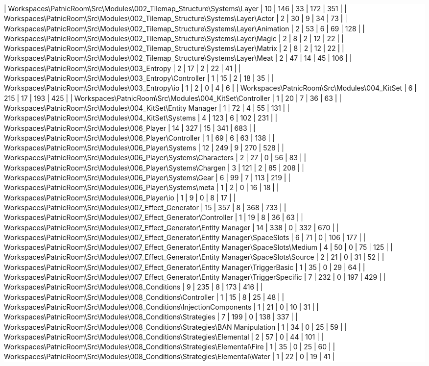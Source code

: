 | Workspaces\PatnicRoom\Src\Modules\002_Tilemap_Structure\Systems\Layer | 10 | 146 | 33 | 172 | 351 |
| Workspaces\PatnicRoom\Src\Modules\002_Tilemap_Structure\Systems\Layer\Actor | 2 | 30 | 9 | 34 | 73 |
| Workspaces\PatnicRoom\Src\Modules\002_Tilemap_Structure\Systems\Layer\Animation | 2 | 53 | 6 | 69 | 128 |
| Workspaces\PatnicRoom\Src\Modules\002_Tilemap_Structure\Systems\Layer\Magic | 2 | 8 | 2 | 12 | 22 |
| Workspaces\PatnicRoom\Src\Modules\002_Tilemap_Structure\Systems\Layer\Matrix | 2 | 8 | 2 | 12 | 22 |
| Workspaces\PatnicRoom\Src\Modules\002_Tilemap_Structure\Systems\Layer\Meat | 2 | 47 | 14 | 45 | 106 |
| Workspaces\PatnicRoom\Src\Modules\003_Entropy | 2 | 17 | 2 | 22 | 41 |
| Workspaces\PatnicRoom\Src\Modules\003_Entropy\Controller | 1 | 15 | 2 | 18 | 35 |
| Workspaces\PatnicRoom\Src\Modules\003_Entropy\io | 1 | 2 | 0 | 4 | 6 |
| Workspaces\PatnicRoom\Src\Modules\004_KitSet | 6 | 215 | 17 | 193 | 425 |
| Workspaces\PatnicRoom\Src\Modules\004_KitSet\Controller | 1 | 20 | 7 | 36 | 63 |
| Workspaces\PatnicRoom\Src\Modules\004_KitSet\Entity Manager | 1 | 72 | 4 | 55 | 131 |
| Workspaces\PatnicRoom\Src\Modules\004_KitSet\Systems | 4 | 123 | 6 | 102 | 231 |
| Workspaces\PatnicRoom\Src\Modules\006_Player | 14 | 327 | 15 | 341 | 683 |
| Workspaces\PatnicRoom\Src\Modules\006_Player\Controller | 1 | 69 | 6 | 63 | 138 |
| Workspaces\PatnicRoom\Src\Modules\006_Player\Systems | 12 | 249 | 9 | 270 | 528 |
| Workspaces\PatnicRoom\Src\Modules\006_Player\Systems\Characters | 2 | 27 | 0 | 56 | 83 |
| Workspaces\PatnicRoom\Src\Modules\006_Player\Systems\Chargen | 3 | 121 | 2 | 85 | 208 |
| Workspaces\PatnicRoom\Src\Modules\006_Player\Systems\Gear | 6 | 99 | 7 | 113 | 219 |
| Workspaces\PatnicRoom\Src\Modules\006_Player\Systems\meta | 1 | 2 | 0 | 16 | 18 |
| Workspaces\PatnicRoom\Src\Modules\006_Player\io | 1 | 9 | 0 | 8 | 17 |
| Workspaces\PatnicRoom\Src\Modules\007_Effect_Generator | 15 | 357 | 8 | 368 | 733 |
| Workspaces\PatnicRoom\Src\Modules\007_Effect_Generator\Controller | 1 | 19 | 8 | 36 | 63 |
| Workspaces\PatnicRoom\Src\Modules\007_Effect_Generator\Entity Manager | 14 | 338 | 0 | 332 | 670 |
| Workspaces\PatnicRoom\Src\Modules\007_Effect_Generator\Entity Manager\SpaceSlots | 6 | 71 | 0 | 106 | 177 |
| Workspaces\PatnicRoom\Src\Modules\007_Effect_Generator\Entity Manager\SpaceSlots\Medium | 4 | 50 | 0 | 75 | 125 |
| Workspaces\PatnicRoom\Src\Modules\007_Effect_Generator\Entity Manager\SpaceSlots\Source | 2 | 21 | 0 | 31 | 52 |
| Workspaces\PatnicRoom\Src\Modules\007_Effect_Generator\Entity Manager\TriggerBasic | 1 | 35 | 0 | 29 | 64 |
| Workspaces\PatnicRoom\Src\Modules\007_Effect_Generator\Entity Manager\TriggerSpecific | 7 | 232 | 0 | 197 | 429 |
| Workspaces\PatnicRoom\Src\Modules\008_Conditions | 9 | 235 | 8 | 173 | 416 |
| Workspaces\PatnicRoom\Src\Modules\008_Conditions\Controller | 1 | 15 | 8 | 25 | 48 |
| Workspaces\PatnicRoom\Src\Modules\008_Conditions\InjectionComponents | 1 | 21 | 0 | 10 | 31 |
| Workspaces\PatnicRoom\Src\Modules\008_Conditions\Strategies | 7 | 199 | 0 | 138 | 337 |
| Workspaces\PatnicRoom\Src\Modules\008_Conditions\Strategies\BAN Manipulation | 1 | 34 | 0 | 25 | 59 |
| Workspaces\PatnicRoom\Src\Modules\008_Conditions\Strategies\Elemental | 2 | 57 | 0 | 44 | 101 |
| Workspaces\PatnicRoom\Src\Modules\008_Conditions\Strategies\Elemental\Fire | 1 | 35 | 0 | 25 | 60 |
| Workspaces\PatnicRoom\Src\Modules\008_Conditions\Strategies\Elemental\Water | 1 | 22 | 0 | 19 | 41 |